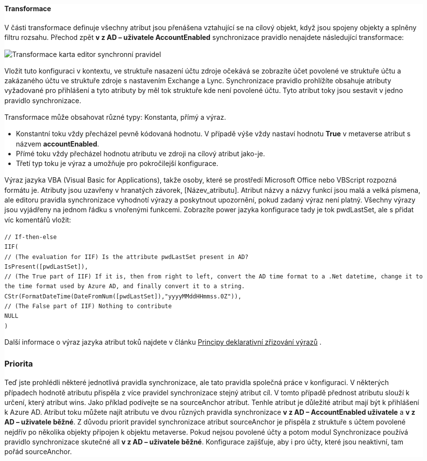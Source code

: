#### <a name="transformations"></a>Transformace
V části transformace definuje všechny atribut jsou přenášena vztahující se na cílový objekt, když jsou spojeny objekty a splněny filtru rozsahu. Přechod zpět **v z AD – uživatele AccountEnabled** synchronizace pravidlo nenajdete následující transformace:

![Transformace karta editor synchronní pravidel ](./media/active-directory-aadconnectsync-understanding-default-configuration/syncruletransformations.png)

Vložit tuto konfiguraci v kontextu, ve struktuře nasazení účtu zdroje očekává se zobrazíte účet povolené ve struktuře účtu a zakázaného účtu ve struktuře zdroje s nastavením Exchange a Lync. Synchronizace pravidlo prohlížíte obsahuje atributy vyžadované pro přihlášení a tyto atributy by měl tok struktuře kde není povolené účtu. Tyto atribut toky jsou sestavit v jedno pravidlo synchronizace.

Transformace může obsahovat různé typy: Konstanta, přímý a výraz.

- Konstantní toku vždy přecházel pevně kódovaná hodnotu. V případě výše vždy nastaví hodnotu **True** v metaverse atribut s názvem **accountEnabled**.
- Přímé toku vždy přecházel hodnotu atributu ve zdroji na cílový atribut jako-je.
- Třetí typ toku je výraz a umožňuje pro pokročilejší konfigurace.

Výraz jazyka VBA (Visual Basic for Applications), takže osoby, které se prostředí Microsoft Office nebo VBScript rozpozná formátu je. Atributy jsou uzavřeny v hranatých závorek, [Název_atributu]. Atribut názvy a názvy funkcí jsou malá a velká písmena, ale editoru pravidla synchronizace vyhodnotí výrazy a poskytnout upozornění, pokud zadaný výraz není platný. Všechny výrazy jsou vyjádřeny na jednom řádku s vnořenými funkcemi. Zobrazíte power jazyka konfigurace tady je tok pwdLastSet, ale s přidat víc komentářů vložit:

```
// If-then-else
IIF(
// (The evaluation for IIF) Is the attribute pwdLastSet present in AD?
IsPresent([pwdLastSet]),
// (The True part of IIF) If it is, then from right to left, convert the AD time format to a .Net datetime, change it to the time format used by Azure AD, and finally convert it to a string.
CStr(FormatDateTime(DateFromNum([pwdLastSet]),"yyyyMMddHHmmss.0Z")),
// (The False part of IIF) Nothing to contribute
NULL
)
```

Další informace o výraz jazyka atribut toků najdete v článku [Principy deklarativní zřizování výrazů](active-directory-aadconnectsync-understanding-declarative-provisioning-expressions.md) .

### <a name="precedence"></a>Priorita
Teď jste prohlédli některé jednotlivá pravidla synchronizace, ale tato pravidla společná práce v konfiguraci. V některých případech hodnotě atributu přispěla z více pravidel synchronizace stejný atribut cíl. V tomto případě přednost atributu slouží k určení, který atribut wins. Jako příklad podívejte se na sourceAnchor atribut. Tenhle atribut je důležité atribut mají být k přihlášení k Azure AD. Atribut toku můžete najít atributu ve dvou různých pravidla synchronizace **v z AD – AccountEnabled uživatele** a **v z AD – uživatele běžné**. Z důvodu priorit pravidel synchronizace atribut sourceAnchor je přispěla z struktuře s účtem povolené nejdřív po několika objekty připojen k objektu metaverse. Pokud nejsou povolené účty a potom modul Synchronizace používá pravidlo synchronizace skutečné all **v z AD – uživatele běžné**. Konfigurace zajišťuje, aby i pro účty, které jsou neaktivní, tam pořád sourceAnchor.
